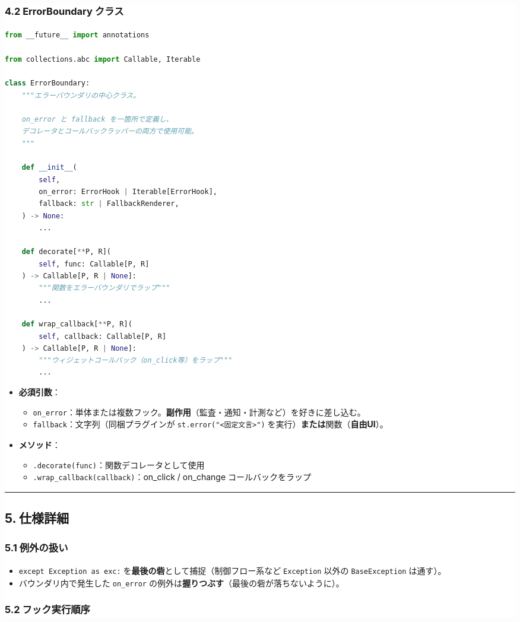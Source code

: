 ### 4.2 ErrorBoundary クラス

```python
from __future__ import annotations

from collections.abc import Callable, Iterable

class ErrorBoundary:
    """エラーバウンダリの中心クラス。

    on_error と fallback を一箇所で定義し、
    デコレータとコールバックラッパーの両方で使用可能。
    """

    def __init__(
        self,
        on_error: ErrorHook | Iterable[ErrorHook],
        fallback: str | FallbackRenderer,
    ) -> None:
        ...

    def decorate[**P, R](
        self, func: Callable[P, R]
    ) -> Callable[P, R | None]:
        """関数をエラーバウンダリでラップ"""
        ...

    def wrap_callback[**P, R](
        self, callback: Callable[P, R]
    ) -> Callable[P, R | None]:
        """ウィジェットコールバック（on_click等）をラップ"""
        ...
```

* **必須引数**：

  * `on_error`：単体または複数フック。**副作用**（監査・通知・計測など）を好きに差し込む。
  * `fallback`：文字列（同梱プラグインが `st.error("<固定文言>")` を実行）**または**関数（**自由UI**）。
* **メソッド**：
  * `.decorate(func)`：関数デコレータとして使用
  * `.wrap_callback(callback)`：on_click / on_change コールバックをラップ

---

## 5. 仕様詳細

### 5.1 例外の扱い

* `except Exception as exc:` を**最後の砦**として捕捉（制御フロー系など `Exception` 以外の `BaseException` は通す）。
* バウンダリ内で発生した `on_error` の例外は**握りつぶす**（最後の砦が落ちないように）。

### 5.2 フック実行順序
